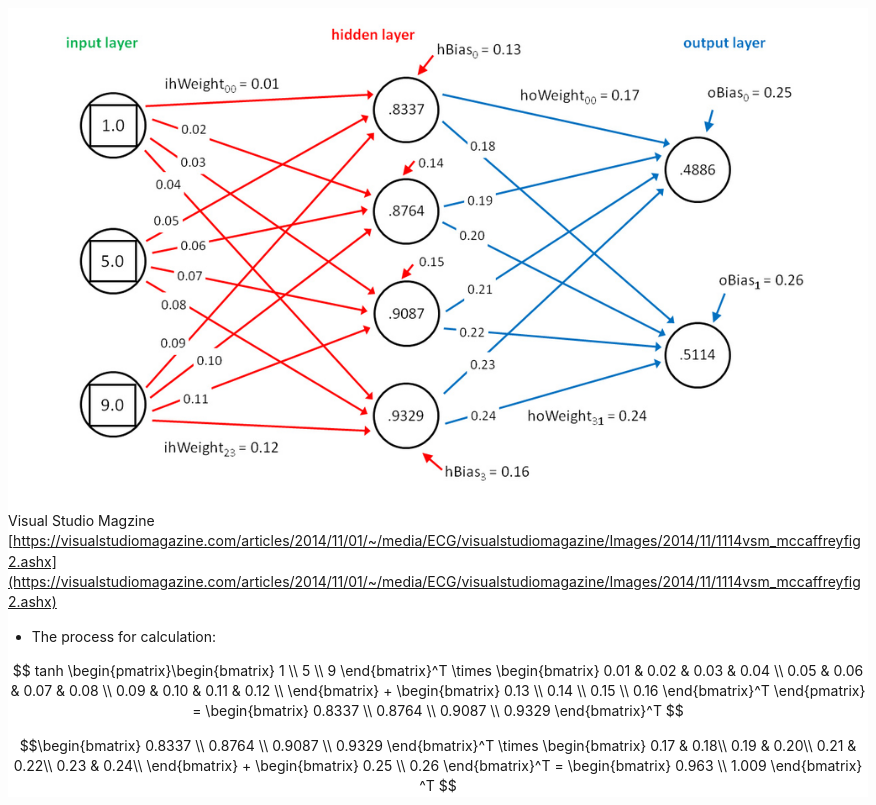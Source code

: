 ![jpg](/images/2016-08-08-DeepLearning/NBT6.jpg)

Visual Studio Magzine<br>[https://visualstudiomagazine.com/articles/2014/11/01/~/media/ECG/visualstudiomagazine/Images/2014/11/1114vsm_mccaffreyfig2.ashx](https://visualstudiomagazine.com/articles/2014/11/01/~/media/ECG/visualstudiomagazine/Images/2014/11/1114vsm_mccaffreyfig2.ashx)

- The process for calculation:

$$  tanh \begin{pmatrix}\begin{bmatrix} 
1 \\ 5 \\ 9 
\end{bmatrix}^T \times  \begin{bmatrix} 
0.01 & 0.02 & 0.03  & 0.04 \\
0.05 & 0.06 & 0.07  & 0.08 \\
0.09 & 0.10 & 0.11  & 0.12 \\
\end{bmatrix} + \begin{bmatrix}
0.13 \\ 0.14 \\ 0.15 \\ 0.16 \end{bmatrix}^T  \end{pmatrix} = \begin{bmatrix}
0.8337 \\ 0.8764 \\ 0.9087 \\ 0.9329
\end{bmatrix}^T $$

$$\begin{bmatrix}
0.8337 \\ 0.8764  \\ 0.9087  \\ 0.9329 
\end{bmatrix}^T  \times \begin{bmatrix} 
0.17 & 0.18\\
0.19 & 0.20\\
0.21 & 0.22\\
0.23 & 0.24\\
\end{bmatrix} + \begin{bmatrix} 0.25 \\ 0.26 \end{bmatrix}^T = \begin{bmatrix}   0.963 \\ 1.009 \end{bmatrix} ^T $$
